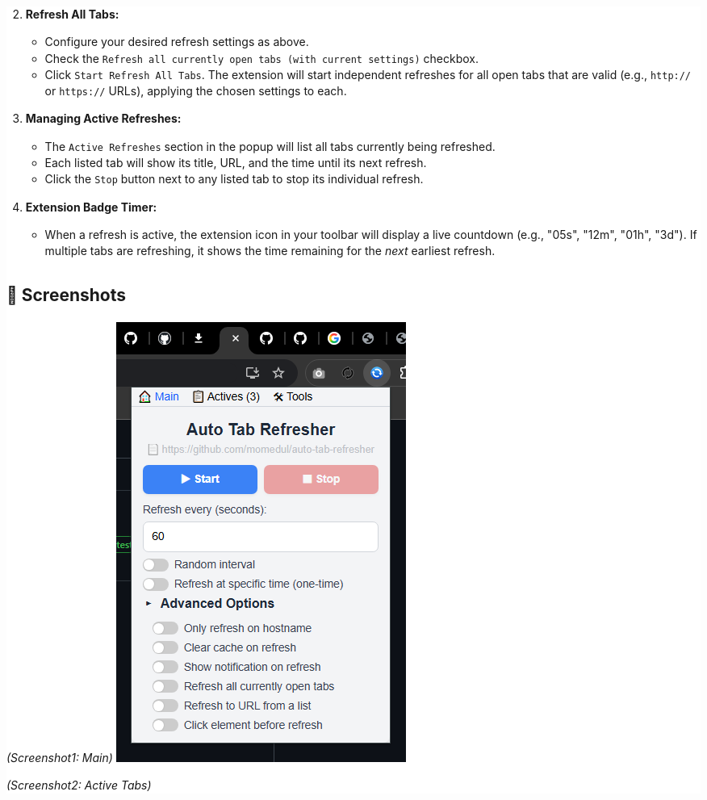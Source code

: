2.  **Refresh All Tabs:**
    * Configure your desired refresh settings as above.
    * Check the `Refresh all currently open tabs (with current settings)` checkbox.
    * Click `Start Refresh All Tabs`. The extension will start independent refreshes for all open tabs that are valid (e.g., `http://` or `https://` URLs), applying the chosen settings to each.

3.  **Managing Active Refreshes:**
    * The `Active Refreshes` section in the popup will list all tabs currently being refreshed.
    * Each listed tab will show its title, URL, and the time until its next refresh.
    * Click the `Stop` button next to any listed tab to stop its individual refresh.

4.  **Extension Badge Timer:**
    * When a refresh is active, the extension icon in your toolbar will display a live countdown (e.g., "05s", "12m", "01h", "3d"). If multiple tabs are refreshing, it shows the time remaining for the *next* earliest refresh.

## 📸 Screenshots

*(Screenshot1: Main)*
![Screenshot 1](/screenshot1.png)

*(Screenshot2: Active Tabs)*